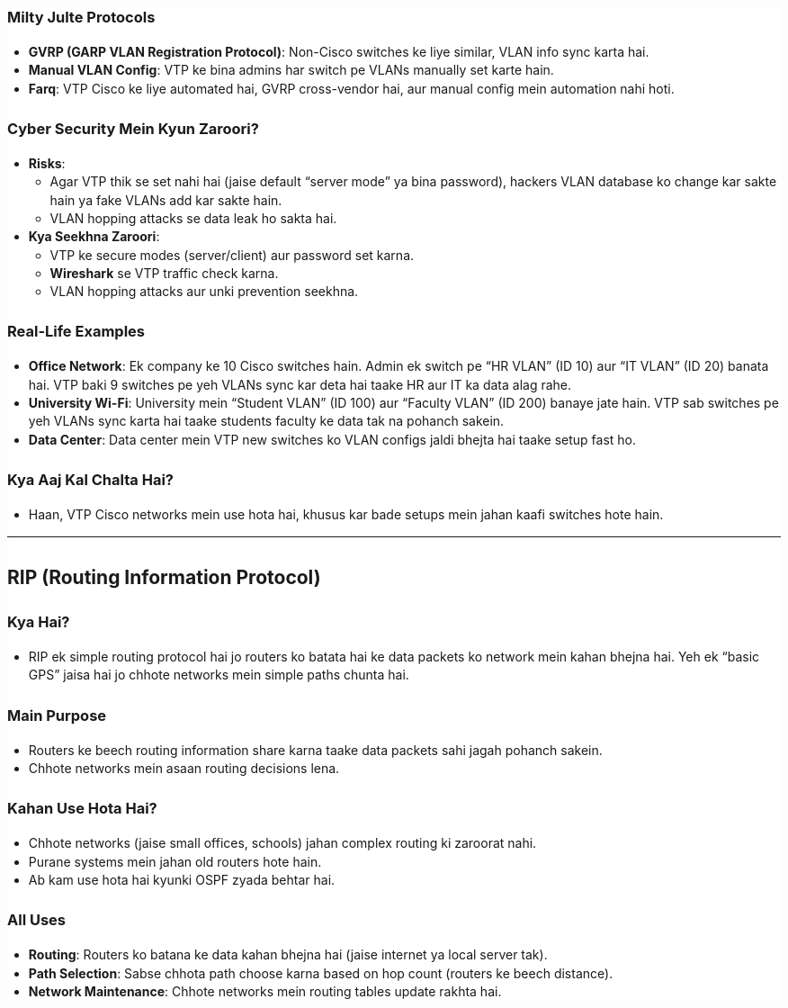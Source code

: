 ### **Milty Julte Protocols**
- **GVRP (GARP VLAN Registration Protocol)**: Non-Cisco switches ke liye similar, VLAN info sync karta hai.
- **Manual VLAN Config**: VTP ke bina admins har switch pe VLANs manually set karte hain.
- **Farq**: VTP Cisco ke liye automated hai, GVRP cross-vendor hai, aur manual config mein automation nahi hoti.

### **Cyber Security Mein Kyun Zaroori?**
- **Risks**: 
  - Agar VTP thik se set nahi hai (jaise default “server mode” ya bina password), hackers VLAN database ko change kar sakte hain ya fake VLANs add kar sakte hain.
  - VLAN hopping attacks se data leak ho sakta hai.
- **Kya Seekhna Zaroori**: 
  - VTP ke secure modes (server/client) aur password set karna.
  - **Wireshark** se VTP traffic check karna.
  - VLAN hopping attacks aur unki prevention seekhna.

### **Real-Life Examples**
- **Office Network**: Ek company ke 10 Cisco switches hain. Admin ek switch pe “HR VLAN” (ID 10) aur “IT VLAN” (ID 20) banata hai. VTP baki 9 switches pe yeh VLANs sync kar deta hai taake HR aur IT ka data alag rahe.
- **University Wi-Fi**: University mein “Student VLAN” (ID 100) aur “Faculty VLAN” (ID 200) banaye jate hain. VTP sab switches pe yeh VLANs sync karta hai taake students faculty ke data tak na pohanch sakein.
- **Data Center**: Data center mein VTP new switches ko VLAN configs jaldi bhejta hai taake setup fast ho.

### **Kya Aaj Kal Chalta Hai?**
- Haan, VTP Cisco networks mein use hota hai, khusus kar bade setups mein jahan kaafi switches hote hain.

---

## **RIP (Routing Information Protocol)**

### **Kya Hai?**
- RIP ek simple routing protocol hai jo routers ko batata hai ke data packets ko network mein kahan bhejna hai. Yeh ek “basic GPS” jaisa hai jo chhote networks mein simple paths chunta hai.

### **Main Purpose**
- Routers ke beech routing information share karna taake data packets sahi jagah pohanch sakein.
- Chhote networks mein asaan routing decisions lena.

### **Kahan Use Hota Hai?**
- Chhote networks (jaise small offices, schools) jahan complex routing ki zaroorat nahi.
- Purane systems mein jahan old routers hote hain.
- Ab kam use hota hai kyunki OSPF zyada behtar hai.

### **All Uses**
- **Routing**: Routers ko batana ke data kahan bhejna hai (jaise internet ya local server tak).
- **Path Selection**: Sabse chhota path choose karna based on hop count (routers ke beech distance).
- **Network Maintenance**: Chhote networks mein routing tables update rakhta hai.
